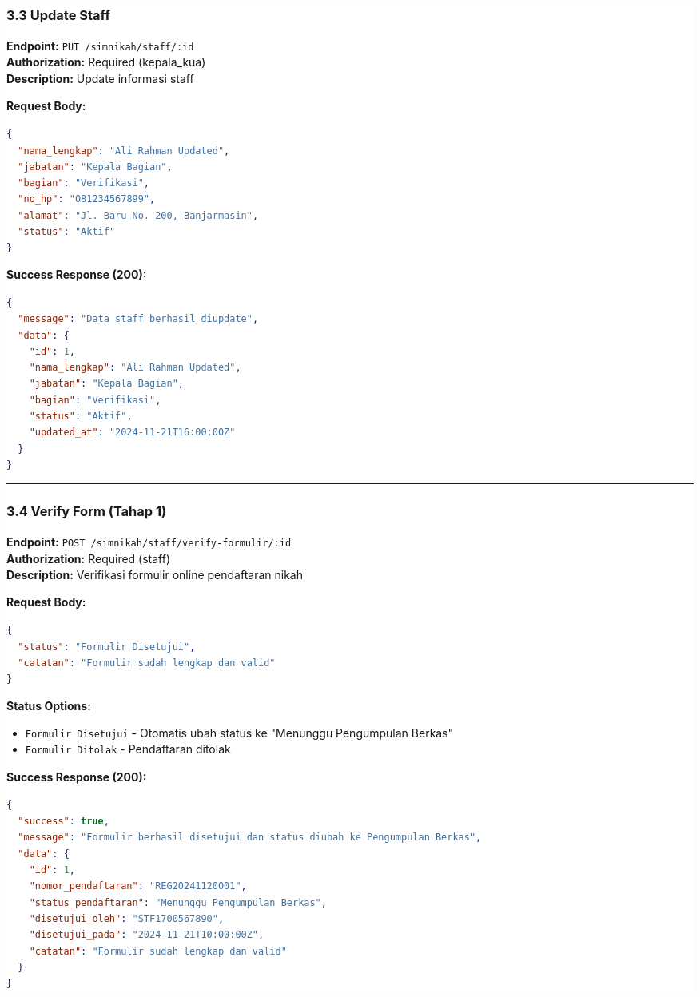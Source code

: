 
### 3.3 Update Staff

**Endpoint:** `PUT /simnikah/staff/:id`  
**Authorization:** Required (kepala_kua)  
**Description:** Update informasi staff

**Request Body:**
```json
{
  "nama_lengkap": "Ali Rahman Updated",
  "jabatan": "Kepala Bagian",
  "bagian": "Verifikasi",
  "no_hp": "081234567899",
  "alamat": "Jl. Baru No. 200, Banjarmasin",
  "status": "Aktif"
}
```

**Success Response (200):**
```json
{
  "message": "Data staff berhasil diupdate",
  "data": {
    "id": 1,
    "nama_lengkap": "Ali Rahman Updated",
    "jabatan": "Kepala Bagian",
    "bagian": "Verifikasi",
    "status": "Aktif",
    "updated_at": "2024-11-21T16:00:00Z"
  }
}
```

---

### 3.4 Verify Form (Tahap 1)

**Endpoint:** `POST /simnikah/staff/verify-formulir/:id`  
**Authorization:** Required (staff)  
**Description:** Verifikasi formulir online pendaftaran nikah

**Request Body:**
```json
{
  "status": "Formulir Disetujui",
  "catatan": "Formulir sudah lengkap dan valid"
}
```

**Status Options:**
- `Formulir Disetujui` - Otomatis ubah status ke "Menunggu Pengumpulan Berkas"
- `Formulir Ditolak` - Pendaftaran ditolak

**Success Response (200):**
```json
{
  "success": true,
  "message": "Formulir berhasil disetujui dan status diubah ke Pengumpulan Berkas",
  "data": {
    "id": 1,
    "nomor_pendaftaran": "REG20241120001",
    "status_pendaftaran": "Menunggu Pengumpulan Berkas",
    "disetujui_oleh": "STF1700567890",
    "disetujui_pada": "2024-11-21T10:00:00Z",
    "catatan": "Formulir sudah lengkap dan valid"
  }
}
```